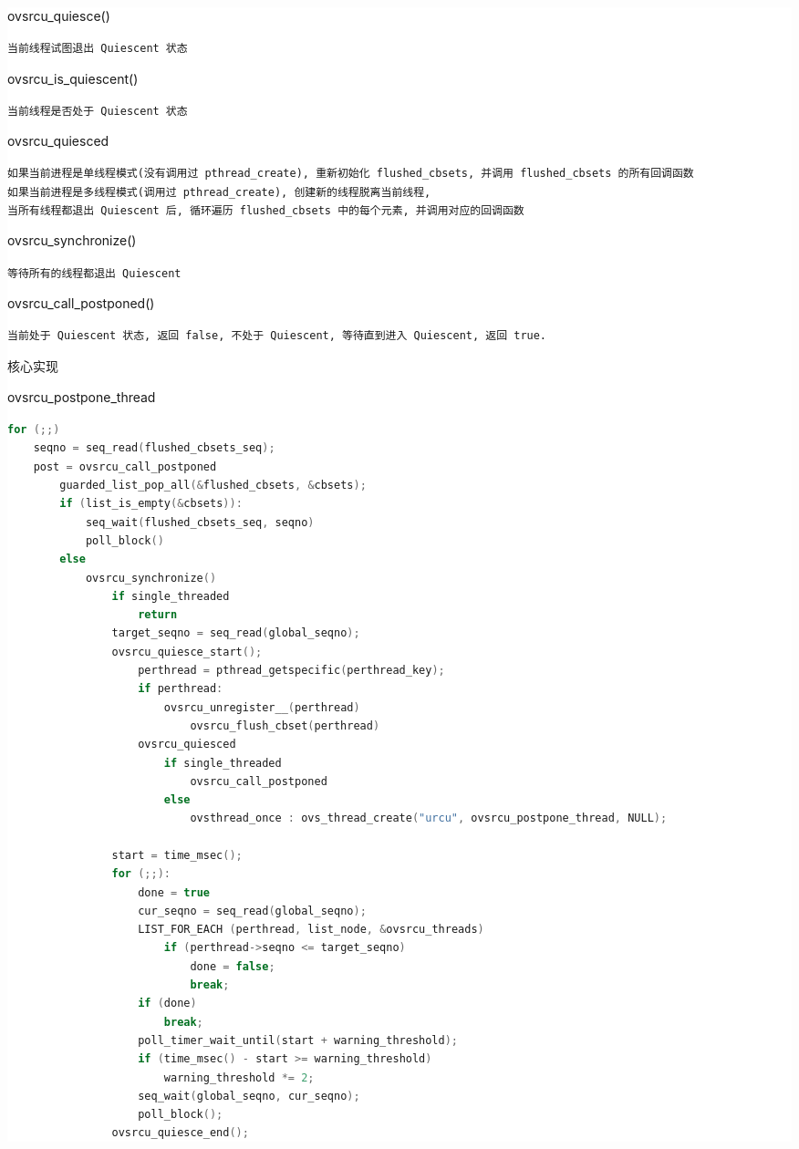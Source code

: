 ovsrcu_quiesce()

    当前线程试图退出 Quiescent 状态

ovsrcu_is_quiescent()

    当前线程是否处于 Quiescent 状态

ovsrcu_quiesced

    如果当前进程是单线程模式(没有调用过 pthread_create), 重新初始化 flushed_cbsets, 并调用 flushed_cbsets 的所有回调函数
    如果当前进程是多线程模式(调用过 pthread_create), 创建新的线程脱离当前线程,
    当所有线程都退出 Quiescent 后, 循环遍历 flushed_cbsets 中的每个元素, 并调用对应的回调函数

ovsrcu_synchronize()

    等待所有的线程都退出 Quiescent
    

ovsrcu_call_postponed()

    当前处于 Quiescent 状态, 返回 false, 不处于 Quiescent, 等待直到进入 Quiescent, 返回 true.




核心实现

ovsrcu_postpone_thread
```c
for (;;)
    seqno = seq_read(flushed_cbsets_seq);
    post = ovsrcu_call_postponed
        guarded_list_pop_all(&flushed_cbsets, &cbsets);
        if (list_is_empty(&cbsets)):
            seq_wait(flushed_cbsets_seq, seqno)
            poll_block()
        else
            ovsrcu_synchronize()
                if single_threaded
                    return
                target_seqno = seq_read(global_seqno);
                ovsrcu_quiesce_start();
                    perthread = pthread_getspecific(perthread_key);
                    if perthread:
                        ovsrcu_unregister__(perthread)
                            ovsrcu_flush_cbset(perthread)
                    ovsrcu_quiesced
                        if single_threaded
                            ovsrcu_call_postponed
                        else
                            ovsthread_once : ovs_thread_create("urcu", ovsrcu_postpone_thread, NULL);

                start = time_msec();
                for (;;):
                    done = true
                    cur_seqno = seq_read(global_seqno);
                    LIST_FOR_EACH (perthread, list_node, &ovsrcu_threads)
                        if (perthread->seqno <= target_seqno)
                            done = false;
                            break;
                    if (done)
                        break;
                    poll_timer_wait_until(start + warning_threshold);
                    if (time_msec() - start >= warning_threshold)
                        warning_threshold *= 2;
                    seq_wait(global_seqno, cur_seqno);
                    poll_block();
                ovsrcu_quiesce_end();
```